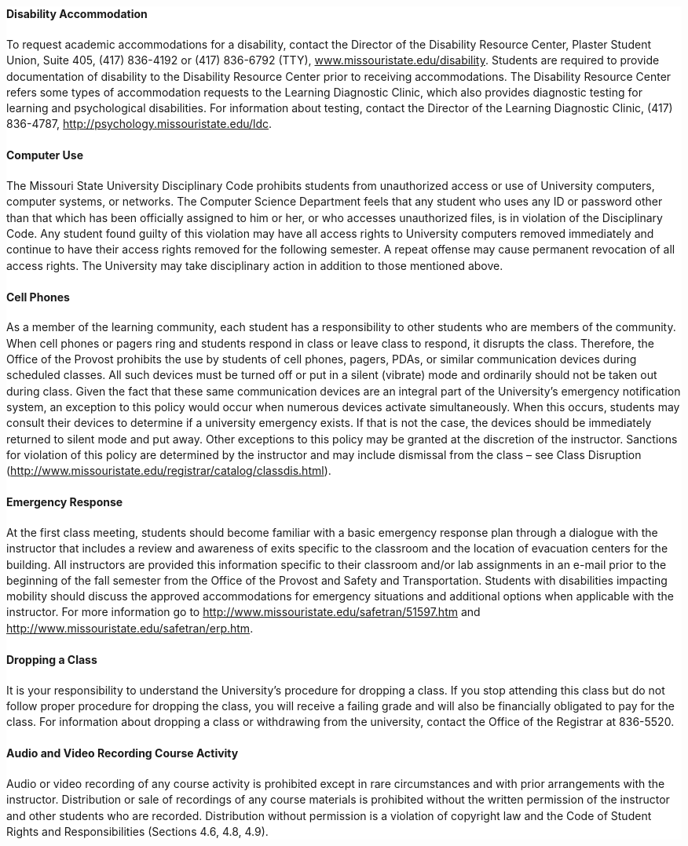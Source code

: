#### Disability Accommodation
To request academic accommodations for a disability, contact the Director of the Disability Resource Center, Plaster Student Union, Suite 405, (417) 836-4192 or (417) 836-6792 (TTY), www.missouristate.edu/disability. Students are required to provide documentation of disability to the Disability Resource Center prior to receiving accommodations. The Disability Resource Center refers some types of accommodation requests to the Learning Diagnostic Clinic, which also provides diagnostic testing for learning and psychological disabilities. For information about testing, contact the Director of the Learning Diagnostic Clinic, (417) 836-4787, http://psychology.missouristate.edu/ldc.

#### Computer Use
The Missouri State University Disciplinary Code prohibits students from unauthorized access or use of University computers, computer systems, or networks. The Computer Science Department feels that any student who uses any ID or password other than that which has been officially assigned to him or her, or who accesses unauthorized files, is in violation of the Disciplinary Code. Any student found guilty of this violation may have all access rights to University computers removed immediately and continue to have their access rights removed for the following semester. A repeat offense may cause permanent revocation of all access rights. The University may take disciplinary action in addition to those mentioned above.

#### Cell Phones
As a member of the learning community, each student has a responsibility to other students who are members of the community.  When cell phones or pagers ring and students respond in class or leave class to respond, it disrupts the class. Therefore, the Office of the Provost prohibits the use by students of cell phones, pagers, PDAs, or similar communication devices during scheduled classes. All such devices must be turned off or put in a silent (vibrate) mode and ordinarily should not be taken out during class. Given the fact that these same communication devices are an integral part of the University’s emergency notification system, an exception to this policy would occur when numerous devices activate simultaneously. When this occurs, students may consult their devices to determine if a university emergency exists. If that is not the case, the devices should be immediately returned to silent mode and put away. Other exceptions to this policy may be granted at the discretion of the instructor. Sanctions for violation of this policy are determined by the instructor and may include dismissal from the class – see Class Disruption (http://www.missouristate.edu/registrar/catalog/classdis.html). 

#### Emergency Response
At the first class meeting, students should become familiar with a basic emergency response plan through a dialogue with the instructor that includes a review and awareness of exits specific to the classroom and the location of evacuation centers for the building. All instructors are provided this information specific to their classroom and/or lab assignments in an e-mail prior to the beginning of the fall semester from the Office of the Provost and Safety and Transportation. Students with disabilities impacting mobility should discuss the approved accommodations for emergency situations and additional options when applicable with the instructor. For more information go to http://www.missouristate.edu/safetran/51597.htm and http://www.missouristate.edu/safetran/erp.htm.

#### Dropping a Class
It is your responsibility to understand the University’s procedure for dropping a class. If you stop attending this class but do not follow proper procedure for dropping the class, you will receive a failing grade and will also be financially obligated to pay for the class. For information about dropping a class or withdrawing from the university, contact the Office of the Registrar at 836-5520. 

#### Audio and Video Recording Course Activity
Audio or video recording of any course activity is prohibited except in rare circumstances and with prior arrangements with the instructor. Distribution or sale of recordings of any course materials is prohibited without the written permission of the instructor and other students who are recorded. Distribution without permission is a violation of copyright law and the Code of Student Rights and Responsibilities (Sections 4.6, 4.8, 4.9). 
